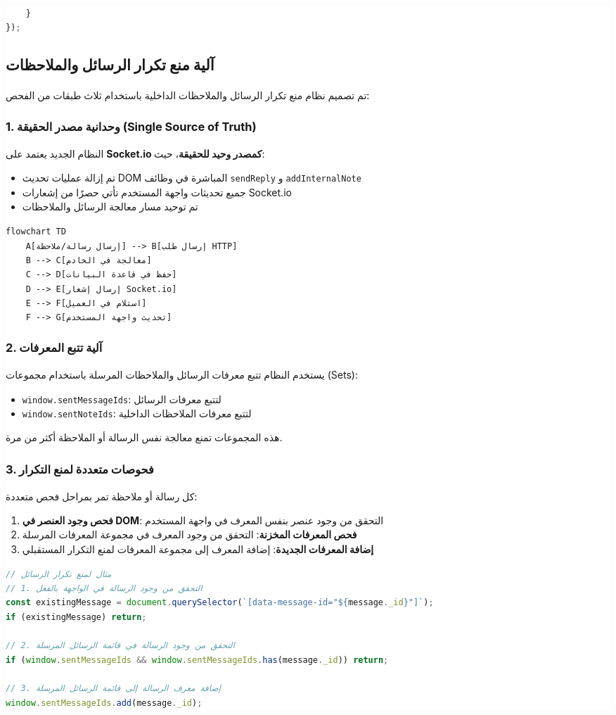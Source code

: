 ```javascript
    }
});
```

## آلية منع تكرار الرسائل والملاحظات

تم تصميم نظام منع تكرار الرسائل والملاحظات الداخلية باستخدام ثلاث طبقات من الفحص:

### 1. وحدانية مصدر الحقيقة (Single Source of Truth)

النظام الجديد يعتمد على **Socket.io كمصدر وحيد للحقيقة**، حيث:

- تم إزالة عمليات تحديث DOM المباشرة في وظائف `sendReply` و `addInternalNote`
- جميع تحديثات واجهة المستخدم تأتي حصرًا من إشعارات Socket.io
- تم توحيد مسار معالجة الرسائل والملاحظات 

```mermaid
flowchart TD
    A[إرسال رسالة/ملاحظة] --> B[إرسال طلب HTTP]
    B --> C[معالجة في الخادم]
    C --> D[حفظ في قاعدة البيانات]
    D --> E[إرسال إشعار Socket.io]
    E --> F[استلام في العميل]
    F --> G[تحديث واجهة المستخدم]
```

### 2. آلية تتبع المعرفات

يستخدم النظام تتبع معرفات الرسائل والملاحظات المرسلة باستخدام مجموعات (Sets):

- `window.sentMessageIds`: لتتبع معرفات الرسائل
- `window.sentNoteIds`: لتتبع معرفات الملاحظات الداخلية

هذه المجموعات تمنع معالجة نفس الرسالة أو الملاحظة أكثر من مرة.

### 3. فحوصات متعددة لمنع التكرار

كل رسالة أو ملاحظة تمر بمراحل فحص متعددة:

1. **فحص وجود العنصر في DOM**: التحقق من وجود عنصر بنفس المعرف في واجهة المستخدم
2. **فحص المعرفات المخزنة**: التحقق من وجود المعرف في مجموعة المعرفات المرسلة
3. **إضافة المعرفات الجديدة**: إضافة المعرف إلى مجموعة المعرفات لمنع التكرار المستقبلي

```javascript
// مثال لمنع تكرار الرسائل
// 1. التحقق من وجود الرسالة في الواجهة بالفعل
const existingMessage = document.querySelector(`[data-message-id="${message._id}"]`);
if (existingMessage) return;

// 2. التحقق من وجود الرسالة في قائمة الرسائل المرسلة
if (window.sentMessageIds && window.sentMessageIds.has(message._id)) return;

// 3. إضافة معرف الرسالة إلى قائمة الرسائل المرسلة
window.sentMessageIds.add(message._id);
```

